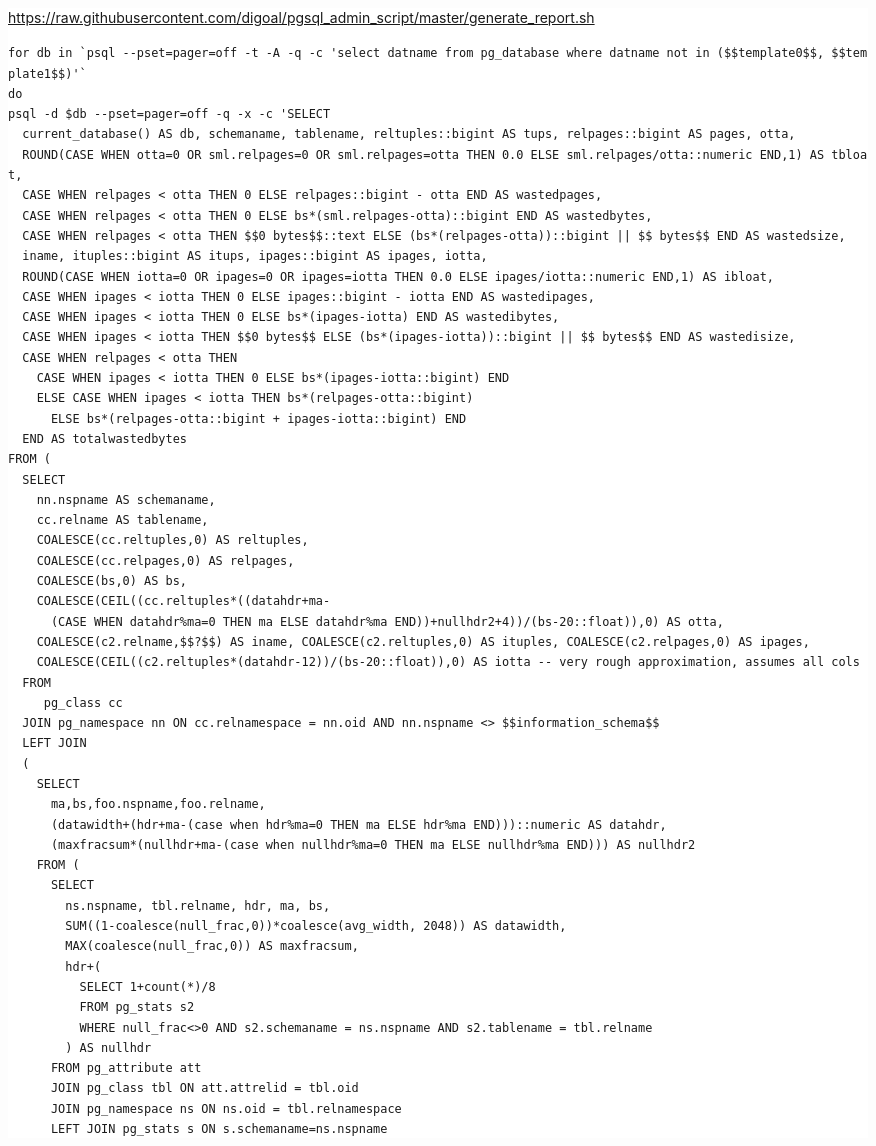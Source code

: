 https://raw.githubusercontent.com/digoal/pgsql_admin_script/master/generate_report.sh  
  
```  
for db in `psql --pset=pager=off -t -A -q -c 'select datname from pg_database where datname not in ($$template0$$, $$template1$$)'`  
do  
psql -d $db --pset=pager=off -q -x -c 'SELECT  
  current_database() AS db, schemaname, tablename, reltuples::bigint AS tups, relpages::bigint AS pages, otta,  
  ROUND(CASE WHEN otta=0 OR sml.relpages=0 OR sml.relpages=otta THEN 0.0 ELSE sml.relpages/otta::numeric END,1) AS tbloat,  
  CASE WHEN relpages < otta THEN 0 ELSE relpages::bigint - otta END AS wastedpages,  
  CASE WHEN relpages < otta THEN 0 ELSE bs*(sml.relpages-otta)::bigint END AS wastedbytes,  
  CASE WHEN relpages < otta THEN $$0 bytes$$::text ELSE (bs*(relpages-otta))::bigint || $$ bytes$$ END AS wastedsize,  
  iname, ituples::bigint AS itups, ipages::bigint AS ipages, iotta,  
  ROUND(CASE WHEN iotta=0 OR ipages=0 OR ipages=iotta THEN 0.0 ELSE ipages/iotta::numeric END,1) AS ibloat,  
  CASE WHEN ipages < iotta THEN 0 ELSE ipages::bigint - iotta END AS wastedipages,  
  CASE WHEN ipages < iotta THEN 0 ELSE bs*(ipages-iotta) END AS wastedibytes,  
  CASE WHEN ipages < iotta THEN $$0 bytes$$ ELSE (bs*(ipages-iotta))::bigint || $$ bytes$$ END AS wastedisize,  
  CASE WHEN relpages < otta THEN  
    CASE WHEN ipages < iotta THEN 0 ELSE bs*(ipages-iotta::bigint) END  
    ELSE CASE WHEN ipages < iotta THEN bs*(relpages-otta::bigint)  
      ELSE bs*(relpages-otta::bigint + ipages-iotta::bigint) END  
  END AS totalwastedbytes  
FROM (  
  SELECT  
    nn.nspname AS schemaname,  
    cc.relname AS tablename,  
    COALESCE(cc.reltuples,0) AS reltuples,  
    COALESCE(cc.relpages,0) AS relpages,  
    COALESCE(bs,0) AS bs,  
    COALESCE(CEIL((cc.reltuples*((datahdr+ma-  
      (CASE WHEN datahdr%ma=0 THEN ma ELSE datahdr%ma END))+nullhdr2+4))/(bs-20::float)),0) AS otta,  
    COALESCE(c2.relname,$$?$$) AS iname, COALESCE(c2.reltuples,0) AS ituples, COALESCE(c2.relpages,0) AS ipages,  
    COALESCE(CEIL((c2.reltuples*(datahdr-12))/(bs-20::float)),0) AS iotta -- very rough approximation, assumes all cols  
  FROM  
     pg_class cc  
  JOIN pg_namespace nn ON cc.relnamespace = nn.oid AND nn.nspname <> $$information_schema$$  
  LEFT JOIN  
  (  
    SELECT  
      ma,bs,foo.nspname,foo.relname,  
      (datawidth+(hdr+ma-(case when hdr%ma=0 THEN ma ELSE hdr%ma END)))::numeric AS datahdr,  
      (maxfracsum*(nullhdr+ma-(case when nullhdr%ma=0 THEN ma ELSE nullhdr%ma END))) AS nullhdr2  
    FROM (  
      SELECT  
        ns.nspname, tbl.relname, hdr, ma, bs,  
        SUM((1-coalesce(null_frac,0))*coalesce(avg_width, 2048)) AS datawidth,  
        MAX(coalesce(null_frac,0)) AS maxfracsum,  
        hdr+(  
          SELECT 1+count(*)/8  
          FROM pg_stats s2  
          WHERE null_frac<>0 AND s2.schemaname = ns.nspname AND s2.tablename = tbl.relname  
        ) AS nullhdr  
      FROM pg_attribute att   
      JOIN pg_class tbl ON att.attrelid = tbl.oid  
      JOIN pg_namespace ns ON ns.oid = tbl.relnamespace   
      LEFT JOIN pg_stats s ON s.schemaname=ns.nspname  
```